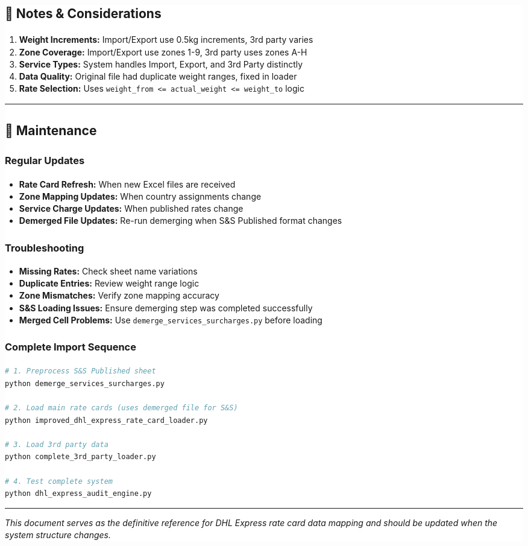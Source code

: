 ## 📝 Notes & Considerations

1. **Weight Increments:** Import/Export use 0.5kg increments, 3rd party varies
2. **Zone Coverage:** Import/Export use zones 1-9, 3rd party uses zones A-H
3. **Service Types:** System handles Import, Export, and 3rd Party distinctly
4. **Data Quality:** Original file had duplicate weight ranges, fixed in loader
5. **Rate Selection:** Uses `weight_from <= actual_weight <= weight_to` logic

---

## 🔧 Maintenance

### Regular Updates
- **Rate Card Refresh:** When new Excel files are received
- **Zone Mapping Updates:** When country assignments change
- **Service Charge Updates:** When published rates change
- **Demerged File Updates:** Re-run demerging when S&S Published format changes

### Troubleshooting
- **Missing Rates:** Check sheet name variations
- **Duplicate Entries:** Review weight range logic
- **Zone Mismatches:** Verify zone mapping accuracy
- **S&S Loading Issues:** Ensure demerging step was completed successfully
- **Merged Cell Problems:** Use `demerge_services_surcharges.py` before loading

### Complete Import Sequence
```bash
# 1. Preprocess S&S Published sheet
python demerge_services_surcharges.py

# 2. Load main rate cards (uses demerged file for S&S)
python improved_dhl_express_rate_card_loader.py

# 3. Load 3rd party data
python complete_3rd_party_loader.py

# 4. Test complete system
python dhl_express_audit_engine.py
```

---

*This document serves as the definitive reference for DHL Express rate card data mapping and should be updated when the system structure changes.*
